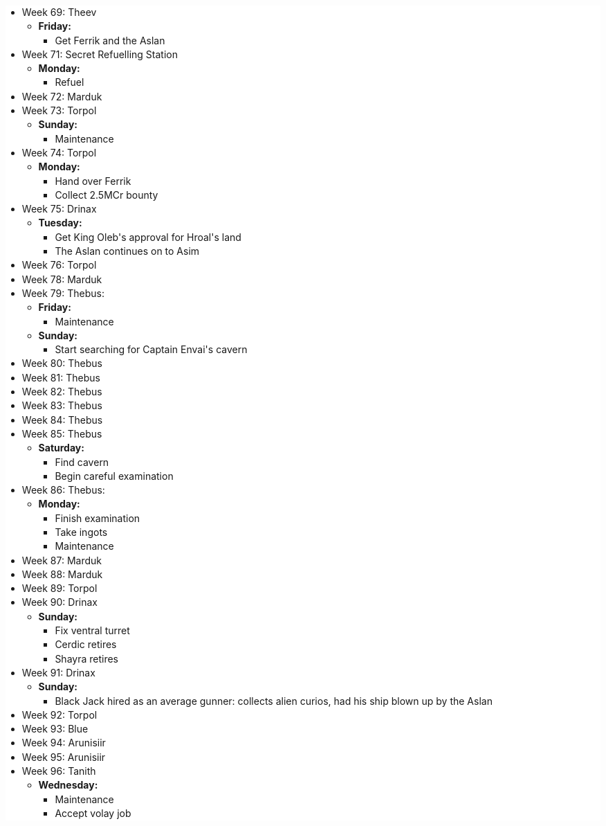 - Week 69: Theev
  - **Friday:**
    - Get Ferrik and the Aslan
- Week 71: Secret Refuelling Station
  - **Monday:**
    - Refuel
- Week 72: Marduk
- Week 73: Torpol
  - **Sunday:**
    - Maintenance
- Week 74: Torpol
  - **Monday:**
    - Hand over Ferrik
    - Collect 2.5MCr bounty
- Week 75: Drinax
  - **Tuesday:**
    - Get King Oleb's approval for Hroal's land
    - The Aslan continues on to Asim
- Week 76: Torpol
- Week 78: Marduk
- Week 79: Thebus:
  - **Friday:**
    - Maintenance
  - **Sunday:**
    - Start searching for Captain Envai's cavern
- Week 80: Thebus
- Week 81: Thebus
- Week 82: Thebus
- Week 83: Thebus
- Week 84: Thebus
- Week 85: Thebus
  - **Saturday:**
    - Find cavern
    - Begin careful examination
- Week 86: Thebus:
  - **Monday:**
    - Finish examination
    - Take ingots
    - Maintenance
- Week 87: Marduk
- Week 88: Marduk
- Week 89: Torpol
- Week 90: Drinax
  - **Sunday:**
    - Fix ventral turret
    - Cerdic retires
    - Shayra retires
- Week 91: Drinax
  - **Sunday:**
    - Black Jack hired as an average gunner: collects alien curios,
      had his ship blown up by the Aslan
- Week 92: Torpol
- Week 93: Blue
- Week 94: Arunisiir
- Week 95: Arunisiir
- Week 96: Tanith
  - **Wednesday:**
    - Maintenance
    - Accept volay job
